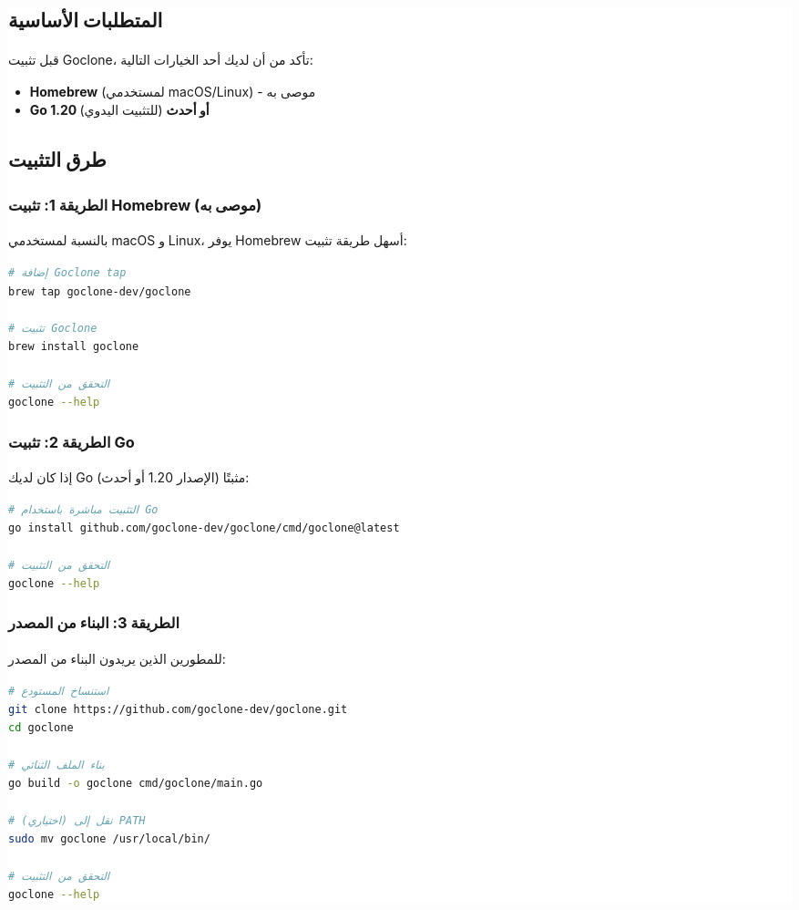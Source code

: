 ## المتطلبات الأساسية

قبل تثبيت Goclone، تأكد من أن لديك أحد الخيارات التالية:

- **Homebrew** (لمستخدمي macOS/Linux) - موصى به
- **Go 1.20 أو أحدث** (للتثبيت اليدوي)

## طرق التثبيت

### الطريقة 1: تثبيت Homebrew (موصى به)

بالنسبة لمستخدمي macOS و Linux، يوفر Homebrew أسهل طريقة تثبيت:

```bash
# إضافة Goclone tap
brew tap goclone-dev/goclone

# تثبيت Goclone
brew install goclone

# التحقق من التثبيت
goclone --help
```

### الطريقة 2: تثبيت Go

إذا كان لديك Go مثبتًا (الإصدار 1.20 أو أحدث):

```bash
# التثبيت مباشرة باستخدام Go
go install github.com/goclone-dev/goclone/cmd/goclone@latest

# التحقق من التثبيت
goclone --help
```

### الطريقة 3: البناء من المصدر

للمطورين الذين يريدون البناء من المصدر:

```bash
# استنساخ المستودع
git clone https://github.com/goclone-dev/goclone.git
cd goclone

# بناء الملف الثنائي
go build -o goclone cmd/goclone/main.go

# (اختياري) نقل إلى PATH
sudo mv goclone /usr/local/bin/

# التحقق من التثبيت
goclone --help
```
